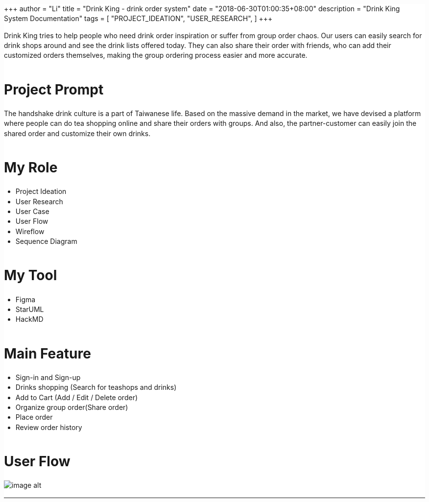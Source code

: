 +++
author = "Li"
title = "Drink King - drink order system"
date = "2018-06-30T01:00:35+08:00"
description = "Drink King System Documentation"
tags = [
    "PROJECT_IDEATION",
    "USER_RESEARCH",
]
+++

Drink King tries to help people who need drink order inspiration or suffer from group order chaos. Our users can easily search for drink shops around and see the drink lists offered today. They can also share their order with friends, who can add their customized orders themselves, making the group ordering process easier and more accurate.

# **Project Prompt**
The handshake drink culture is a part of Taiwanese life. Based on the massive demand in the market, we have devised a platform where people can do tea shopping online and share their orders with groups. And also, the partner-customer can easily join the shared order and customize their own drinks.

# **My Role**
- Project Ideation
- User Research
- User Case
- User Flow
- Wireflow
- Sequence Diagram


# **My Tool**
- Figma
- StarUML
- HackMD

# **Main Feature**
- Sign-in and Sign-up
- Drinks shopping (Search for teashops and drinks)
- Add to Cart (Add / Edit / Delete order)
- Organize group order(Share order)
- Place order
- Review order history

# **User Flow**
![image alt](https://drive.google.com/uc?export=view&id=1sKndeFPMzHE1z8c0A8LOjgG1SHrl1huF)

---